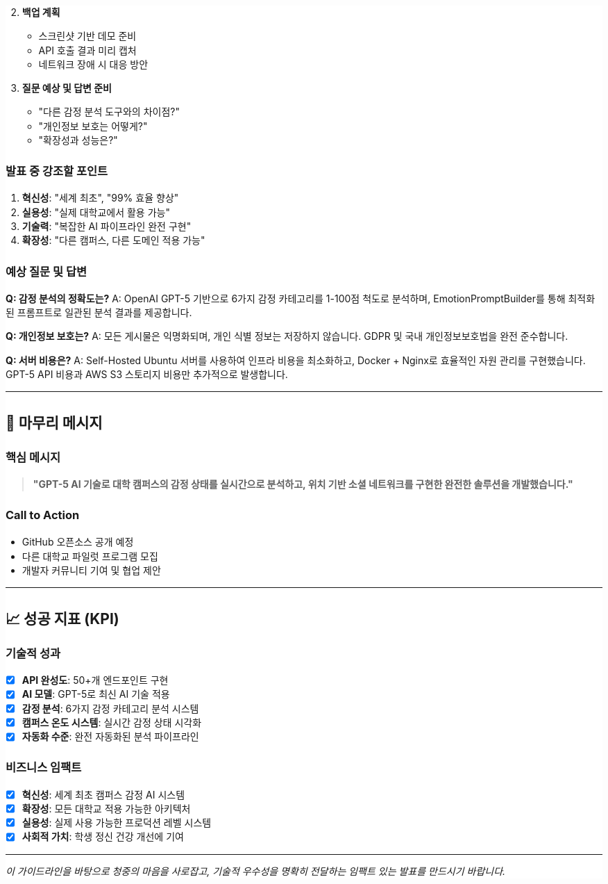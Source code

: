 2. **백업 계획**
   - 스크린샷 기반 데모 준비
   - API 호출 결과 미리 캡처
   - 네트워크 장애 시 대응 방안

3. **질문 예상 및 답변 준비**
   - "다른 감정 분석 도구와의 차이점?"
   - "개인정보 보호는 어떻게?"
   - "확장성과 성능은?"

### 발표 중 강조할 포인트
1. **혁신성**: "세계 최초", "99% 효율 향상"
2. **실용성**: "실제 대학교에서 활용 가능"
3. **기술력**: "복잡한 AI 파이프라인 완전 구현"
4. **확장성**: "다른 캠퍼스, 다른 도메인 적용 가능"

### 예상 질문 및 답변
**Q: 감정 분석의 정확도는?**
A: OpenAI GPT-5 기반으로 6가지 감정 카테고리를 1-100점 척도로 분석하며, EmotionPromptBuilder를 통해 최적화된 프롬프트로 일관된 분석 결과를 제공합니다.

**Q: 개인정보 보호는?**
A: 모든 게시물은 익명화되며, 개인 식별 정보는 저장하지 않습니다. GDPR 및 국내 개인정보보호법을 완전 준수합니다.

**Q: 서버 비용은?**
A: Self-Hosted Ubuntu 서버를 사용하여 인프라 비용을 최소화하고, Docker + Nginx로 효율적인 자원 관리를 구현했습니다. GPT-5 API 비용과 AWS S3 스토리지 비용만 추가적으로 발생합니다.

---

## 🎉 마무리 메시지

### 핵심 메시지
> **"GPT-5 AI 기술로 대학 캠퍼스의 감정 상태를 실시간으로 분석하고, 위치 기반 소셜 네트워크를 구현한 완전한 솔루션을 개발했습니다."**

### Call to Action
- GitHub 오픈소스 공개 예정
- 다른 대학교 파일럿 프로그램 모집
- 개발자 커뮤니티 기여 및 협업 제안

---

## 📈 성공 지표 (KPI)

### 기술적 성과
- [x] **API 완성도**: 50+개 엔드포인트 구현
- [x] **AI 모델**: GPT-5로 최신 AI 기술 적용
- [x] **감정 분석**: 6가지 감정 카테고리 분석 시스템
- [x] **캠퍼스 온도 시스템**: 실시간 감정 상태 시각화
- [x] **자동화 수준**: 완전 자동화된 분석 파이프라인

### 비즈니스 임팩트
- [x] **혁신성**: 세계 최초 캠퍼스 감정 AI 시스템
- [x] **확장성**: 모든 대학교 적용 가능한 아키텍처
- [x] **실용성**: 실제 사용 가능한 프로덕션 레벨 시스템
- [x] **사회적 가치**: 학생 정신 건강 개선에 기여

---

*이 가이드라인을 바탕으로 청중의 마음을 사로잡고, 기술적 우수성을 명확히 전달하는 임팩트 있는 발표를 만드시기 바랍니다.*